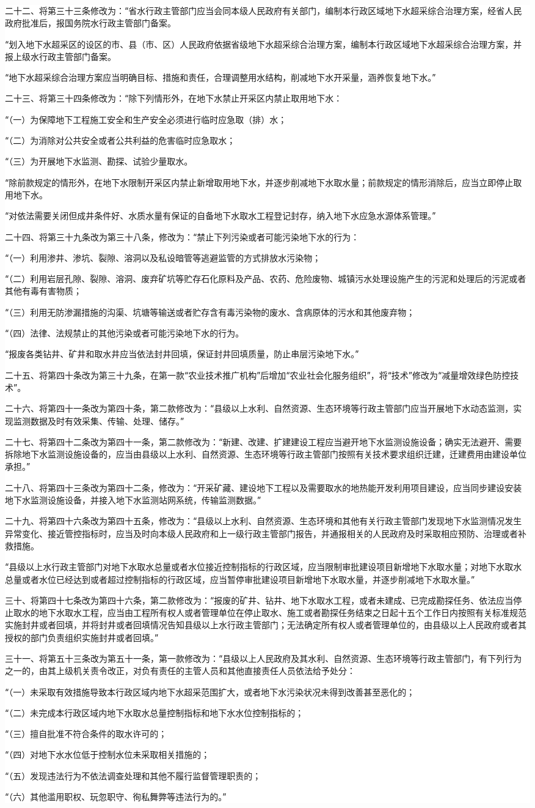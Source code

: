 二十二、将第三十三条修改为：“省水行政主管部门应当会同本级人民政府有关部门，编制本行政区域地下水超采综合治理方案，经省人民政府批准后，报国务院水行政主管部门备案。

“划入地下水超采区的设区的市、县（市、区）人民政府依据省级地下水超采综合治理方案，编制本行政区域地下水超采综合治理方案，并报上级水行政主管部门备案。

“地下水超采综合治理方案应当明确目标、措施和责任，合理调整用水结构，削减地下水开采量，涵养恢复地下水。”

二十三、将第三十四条修改为：“除下列情形外，在地下水禁止开采区内禁止取用地下水：

“（一）为保障地下工程施工安全和生产安全必须进行临时应急取（排）水；

“（二）为消除对公共安全或者公共利益的危害临时应急取水；

“（三）为开展地下水监测、勘探、试验少量取水。

“除前款规定的情形外，在地下水限制开采区内禁止新增取用地下水，并逐步削减地下水取水量；前款规定的情形消除后，应当立即停止取用地下水。

“对依法需要关闭但成井条件好、水质水量有保证的自备地下水取水工程登记封存，纳入地下水应急水源体系管理。”

二十四、将第三十九条改为第三十八条，修改为：“禁止下列污染或者可能污染地下水的行为：

“（一）利用渗井、渗坑、裂隙、溶洞以及私设暗管等逃避监管的方式排放水污染物；

“（二）利用岩层孔隙、裂隙、溶洞、废弃矿坑等贮存石化原料及产品、农药、危险废物、城镇污水处理设施产生的污泥和处理后的污泥或者其他有毒有害物质；

“（三）利用无防渗漏措施的沟渠、坑塘等输送或者贮存含有毒污染物的废水、含病原体的污水和其他废弃物；

“（四）法律、法规禁止的其他污染或者可能污染地下水的行为。

“报废各类钻井、矿井和取水井应当依法封井回填，保证封井回填质量，防止串层污染地下水。”

二十五、将第四十条改为第三十九条，在第一款“农业技术推广机构”后增加“农业社会化服务组织”，将“技术”修改为“减量增效绿色防控技术”。

二十六、将第四十一条改为第四十条，第二款修改为：“县级以上水利、自然资源、生态环境等行政主管部门应当开展地下水动态监测，实现监测数据及时有效采集、传输、处理、储存。”

二十七、将第四十二条改为第四十一条，第二款修改为：“新建、改建、扩建建设工程应当避开地下水监测设施设备；确实无法避开、需要拆除地下水监测设施设备的，应当由县级以上水利、自然资源、生态环境等行政主管部门按照有关技术要求组织迁建，迁建费用由建设单位承担。”

二十八、将第四十三条改为第四十二条，修改为：“开采矿藏、建设地下工程以及需要取水的地热能开发利用项目建设，应当同步建设安装地下水监测设施设备，并接入地下水监测站网系统，传输监测数据。”

二十九、将第四十六条改为第四十五条，修改为：“县级以上水利、自然资源、生态环境和其他有关行政主管部门发现地下水监测情况发生异常变化、接近管控指标时，应当及时向本级人民政府和上一级行政主管部门报告，并通报相关的人民政府及时采取相应预防、治理或者补救措施。

“县级以上水行政主管部门对地下水取水总量或者水位接近控制指标的行政区域，应当限制审批建设项目新增地下水取水量；对地下水取水总量或者水位已经达到或者超过控制指标的行政区域，应当暂停审批建设项目新增地下水取水量，并逐步削减地下水取水量。”

三十、将第四十七条改为第四十六条，第二款修改为：“报废的矿井、钻井、地下水取水工程，或者未建成、已完成勘探任务、依法应当停止取水的地下水取水工程，应当由工程所有权人或者管理单位在停止取水、施工或者勘探任务结束之日起十五个工作日内按照有关标准规范实施封井或者回填，并将封井或者回填情况告知县级以上水行政主管部门；无法确定所有权人或者管理单位的，由县级以上人民政府或者其授权的部门负责组织实施封井或者回填。”

三十一、将第五十三条改为第五十一条，第一款修改为：“县级以上人民政府及其水利、自然资源、生态环境等行政主管部门，有下列行为之一的，由其上级机关责令改正，对负有责任的主管人员和其他直接责任人员依法给予处分：

“（一）未采取有效措施导致本行政区域内地下水超采范围扩大，或者地下水污染状况未得到改善甚至恶化的；

“（二）未完成本行政区域内地下水取水总量控制指标和地下水水位控制指标的；

“（三）擅自批准不符合条件的取水许可的；

“（四）对地下水水位低于控制水位未采取相关措施的；

“（五）发现违法行为不依法调查处理和其他不履行监督管理职责的；

“（六）其他滥用职权、玩忽职守、徇私舞弊等违法行为的。”
